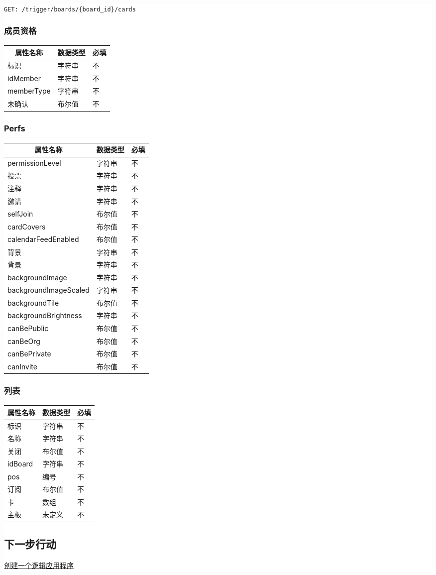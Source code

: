 ```GET: /trigger/boards/{board_id}/cards``` 
### <a name="membership"></a>成员资格


| 属性名称 | 数据类型 | 必填 |
|---|---|---|
|标识|字符串|不 |
|idMember|字符串|不 |
|memberType|字符串|不 |
|未确认|布尔值|不 |



### <a name="perfs"></a>Perfs


| 属性名称 | 数据类型 | 必填 |
|---|---|---|
|permissionLevel|字符串|不 |
|投票|字符串|不 |
|注释|字符串|不 |
|邀请|字符串|不 |
|selfJoin|布尔值|不 |
|cardCovers|布尔值|不 |
|calendarFeedEnabled|布尔值|不 |
|背景|字符串|不 |
|背景|字符串|不 |
|backgroundImage|字符串|不 |
|backgroundImageScaled|字符串|不 |
|backgroundTile|布尔值|不 |
|backgroundBrightness|字符串|不 |
|canBePublic|布尔值|不 |
|canBeOrg|布尔值|不 |
|canBePrivate|布尔值|不 |
|canInvite|布尔值|不 |



### <a name="list"></a>列表


| 属性名称 | 数据类型 | 必填 |
|---|---|---|
|标识|字符串|不 |
|名称|字符串|不 |
|关闭|布尔值|不 |
|idBoard|字符串|不 |
|pos|编号|不 |
|订阅|布尔值|不 |
|卡|数组|不 |
|主板|未定义|不 |


## <a name="next-steps"></a>下一步行动
[创建一个逻辑应用程序](../app-service-logic/app-service-logic-create-a-logic-app.md)